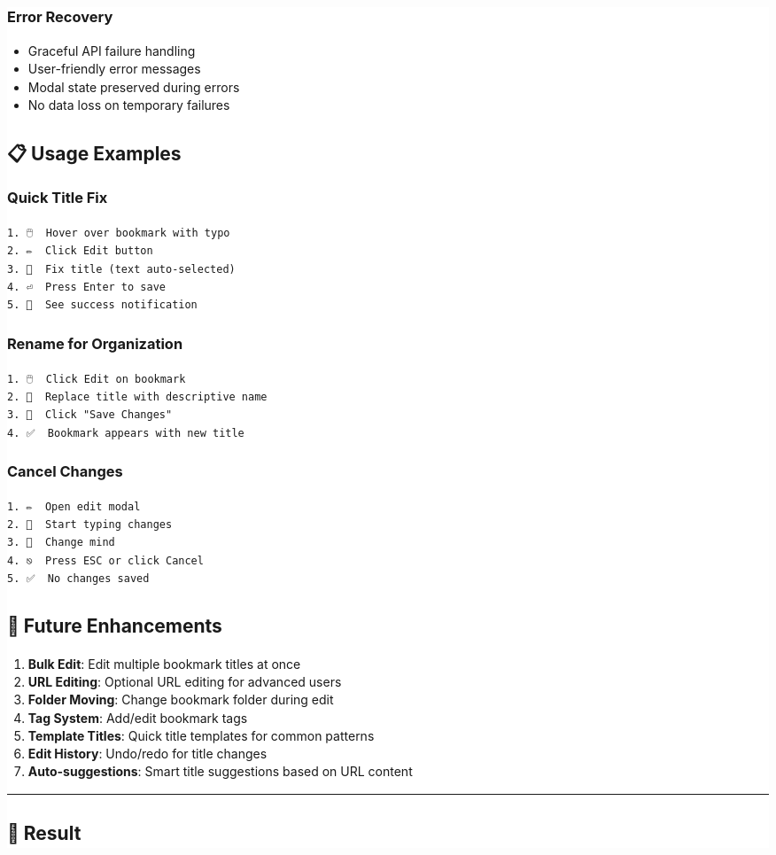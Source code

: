 ### **Error Recovery**

- Graceful API failure handling
- User-friendly error messages
- Modal state preserved during errors
- No data loss on temporary failures

## 📋 **Usage Examples**

### **Quick Title Fix**

```
1. 🖱️  Hover over bookmark with typo
2. ✏️  Click Edit button
3. 📝  Fix title (text auto-selected)
4. ⏎  Press Enter to save
5. 🎉  See success notification
```

### **Rename for Organization**

```
1. 🖱️  Click Edit on bookmark
2. 📝  Replace title with descriptive name
3. 💾  Click "Save Changes"
4. ✅  Bookmark appears with new title
```

### **Cancel Changes**

```
1. ✏️  Open edit modal
2. 📝  Start typing changes
3. 🤔  Change mind
4. ⎋  Press ESC or click Cancel
5. ✅  No changes saved
```

## 🔮 **Future Enhancements**

1. **Bulk Edit**: Edit multiple bookmark titles at once
2. **URL Editing**: Optional URL editing for advanced users
3. **Folder Moving**: Change bookmark folder during edit
4. **Tag System**: Add/edit bookmark tags
5. **Template Titles**: Quick title templates for common patterns
6. **Edit History**: Undo/redo for title changes
7. **Auto-suggestions**: Smart title suggestions based on URL content

---

## 🎉 **Result**
